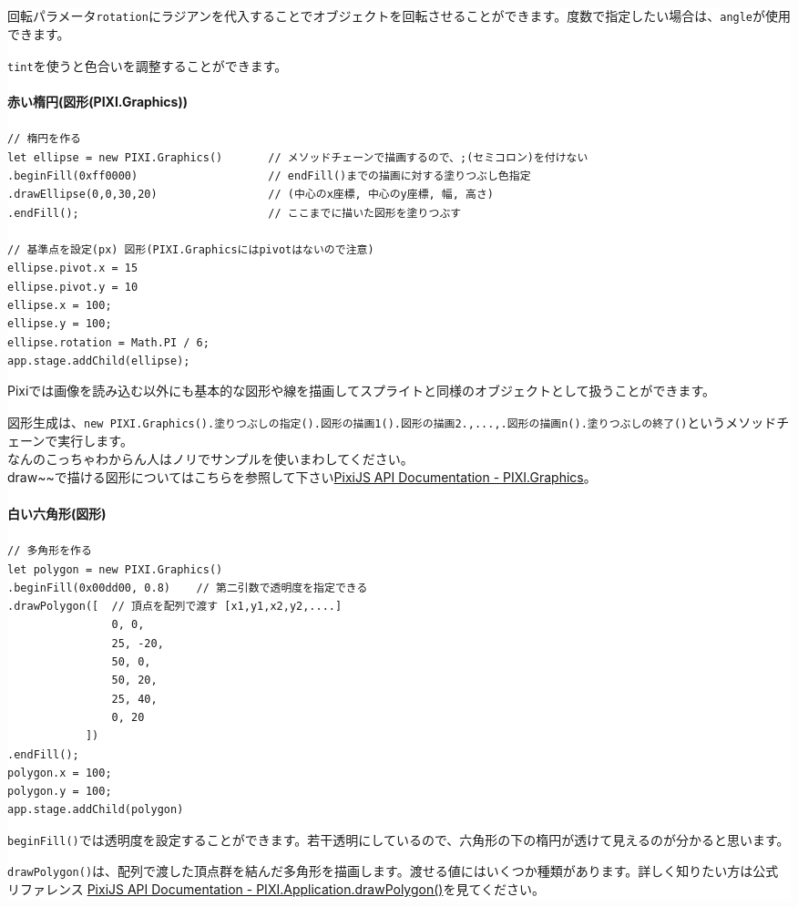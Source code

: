 回転パラメータ`rotation`にラジアンを代入することでオブジェクトを回転させることができます。度数で指定したい場合は、`angle`が使用できます。  

`tint`を使うと色合いを調整することができます。


#### 赤い楕円(図形(PIXI.Graphics))

``` JS
// 楕円を作る
let ellipse = new PIXI.Graphics()       // メソッドチェーンで描画するので、;(セミコロン)を付けない   
.beginFill(0xff0000)                    // endFill()までの描画に対する塗りつぶし色指定
.drawEllipse(0,0,30,20)                 // (中心のx座標, 中心のy座標, 幅, 高さ)
.endFill();                             // ここまでに描いた図形を塗りつぶす

// 基準点を設定(px) 図形(PIXI.Graphicsにはpivotはないので注意)
ellipse.pivot.x = 15
ellipse.pivot.y = 10
ellipse.x = 100;
ellipse.y = 100;     
ellipse.rotation = Math.PI / 6;
app.stage.addChild(ellipse);

```

Pixiでは画像を読み込む以外にも基本的な図形や線を描画してスプライトと同様のオブジェクトとして扱うことができます。  

図形生成は、`new PIXI.Graphics().塗りつぶしの指定().図形の描画1().図形の描画2.,...,.図形の描画n().塗りつぶしの終了()`というメソッドチェーンで実行します。  
なんのこっちゃわからん人はノリでサンプルを使いまわしてください。  
draw~~で描ける図形についてはこちらを参照して下さい[PixiJS API Documentation - PIXI.Graphics](https://pixijs.download/dev/docs/PIXI.Graphics.html#drawCircle)。


#### 白い六角形(図形)

``` JS
// 多角形を作る
let polygon = new PIXI.Graphics()
.beginFill(0x00dd00, 0.8)    // 第二引数で透明度を指定できる
.drawPolygon([  // 頂点を配列で渡す [x1,y1,x2,y2,....]
                0, 0,
                25, -20,
                50, 0,
                50, 20,
                25, 40,
                0, 20
            ])
.endFill();
polygon.x = 100;
polygon.y = 100;
app.stage.addChild(polygon)
```

`beginFill()`では透明度を設定することができます。若干透明にしているので、六角形の下の楕円が透けて見えるのが分かると思います。  

`drawPolygon()`は、配列で渡した頂点群を結んだ多角形を描画します。渡せる値にはいくつか種類があります。詳しく知りたい方は公式リファレンス [PixiJS API Documentation - PIXI.Application.drawPolygon()](https://pixijs.download/dev/docs/PIXI.Graphics.html#drawPolygon)を見てください。
